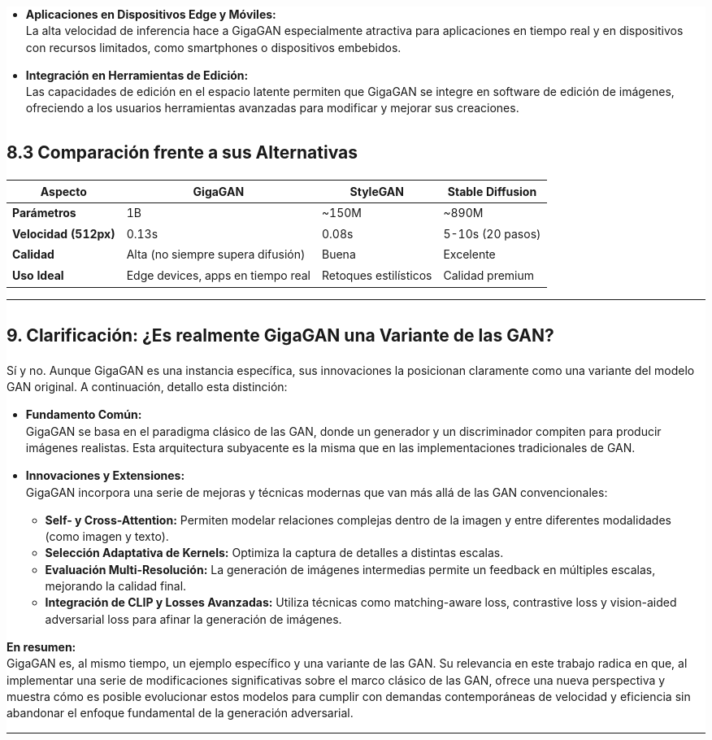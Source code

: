- **Aplicaciones en Dispositivos Edge y Móviles:**  
  La alta velocidad de inferencia hace a GigaGAN especialmente atractiva para aplicaciones en tiempo real y en dispositivos con recursos limitados, como smartphones o dispositivos embebidos.

- **Integración en Herramientas de Edición:**  
  Las capacidades de edición en el espacio latente permiten que GigaGAN se integre en software de edición de imágenes, ofreciendo a los usuarios herramientas avanzadas para modificar y mejorar sus creaciones.

## 8.3 Comparación frente a sus Alternativas

| Aspecto               | GigaGAN                          | StyleGAN             | Stable Diffusion       |
|-----------------------|----------------------------------|----------------------|------------------------|
| **Parámetros**        | 1B                               | ~150M                | ~890M                  |
| **Velocidad (512px)** | 0.13s                            | 0.08s                | 5-10s (20 pasos)       |
| **Calidad**           | Alta (no siempre supera difusión)| Buena                | Excelente              |
| **Uso Ideal**         | Edge devices, apps en tiempo real| Retoques estilísticos| Calidad premium        |

---

## 9. Clarificación: ¿Es realmente GigaGAN una Variante de las GAN?

Sí y no. Aunque GigaGAN es una instancia específica, sus innovaciones la posicionan claramente como una variante del modelo GAN original. A continuación, detallo esta distinción:

- **Fundamento Común:**  
  GigaGAN se basa en el paradigma clásico de las GAN, donde un generador y un discriminador compiten para producir imágenes realistas. Esta arquitectura subyacente es la misma que en las implementaciones tradicionales de GAN.

- **Innovaciones y Extensiones:**  
  GigaGAN incorpora una serie de mejoras y técnicas modernas que van más allá de las GAN convencionales:
  - **Self- y Cross-Attention:** Permiten modelar relaciones complejas dentro de la imagen y entre diferentes modalidades (como imagen y texto).
  - **Selección Adaptativa de Kernels:** Optimiza la captura de detalles a distintas escalas.
  - **Evaluación Multi-Resolución:** La generación de imágenes intermedias permite un feedback en múltiples escalas, mejorando la calidad final.
  - **Integración de CLIP y Losses Avanzadas:** Utiliza técnicas como matching-aware loss, contrastive loss y vision-aided adversarial loss para afinar la generación de imágenes.

**En resumen:**  
GigaGAN es, al mismo tiempo, un ejemplo específico y una variante de las GAN. Su relevancia en este trabajo radica en que, al implementar una serie de modificaciones significativas sobre el marco clásico de las GAN, ofrece una nueva perspectiva y muestra cómo es posible evolucionar estos modelos para cumplir con demandas contemporáneas de velocidad y eficiencia sin abandonar el enfoque fundamental de la generación adversarial.

---
